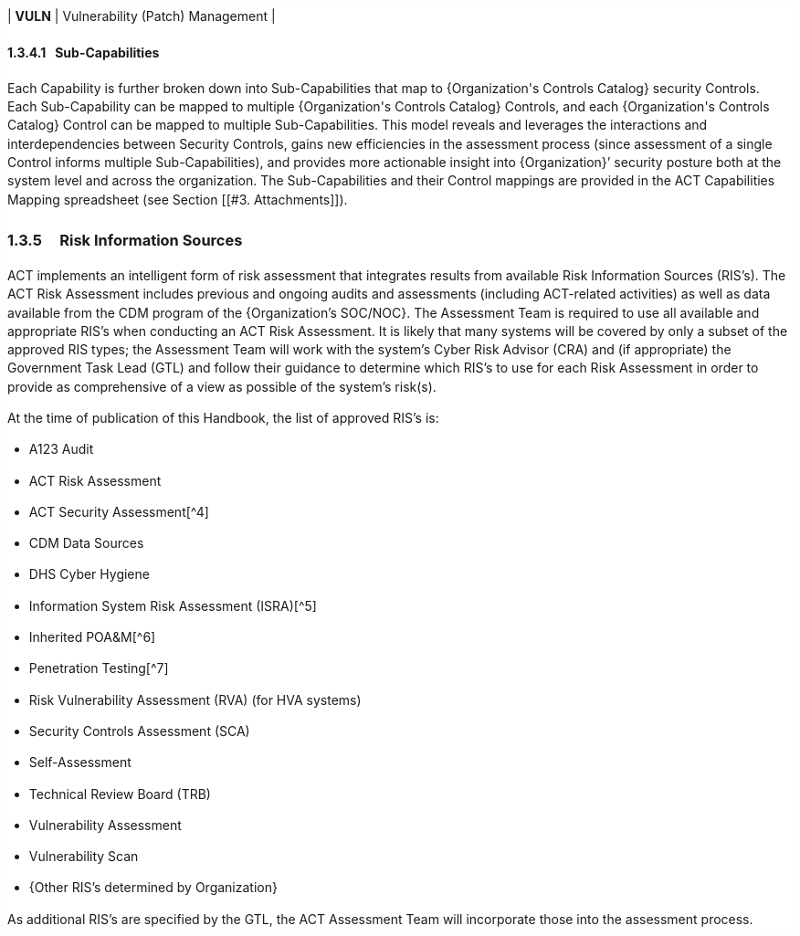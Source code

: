 | **VULN**        | Vulnerability (Patch) Management                        |

#### 1.3.4.1   Sub-Capabilities

Each Capability is further broken down into Sub-Capabilities that map to {Organization's Controls Catalog} security Controls. Each Sub-Capability can be mapped to multiple {Organization's Controls Catalog} Controls, and each {Organization's Controls Catalog} Control can be mapped to multiple Sub-Capabilities. This model reveals and leverages the interactions and interdependencies between Security Controls, gains new efficiencies in the assessment process (since assessment of a single Control informs multiple Sub-Capabilities), and provides more actionable insight into {Organization}’ security posture both at the system level and across the organization. The Sub-Capabilities and their Control mappings are provided in the ACT Capabilities Mapping spreadsheet (see Section [[#3. Attachments]]).

### 1.3.5     Risk Information Sources

ACT implements an intelligent form of risk assessment that integrates results from available Risk Information Sources (RIS’s). The ACT Risk Assessment includes previous and ongoing audits and assessments (including ACT-related activities) as well as data available from the CDM program of the {Organization’s SOC/NOC}. The Assessment Team is required to use all available and appropriate RIS’s when conducting an ACT Risk Assessment. It is likely that many systems will be covered by only a subset of the approved RIS types; the Assessment Team will work with the system’s Cyber Risk Advisor (CRA) and (if appropriate) the Government Task Lead (GTL) and follow their guidance to determine which RIS’s to use for each Risk Assessment in order to provide as comprehensive of a view as possible of the system’s risk(s).

At the time of publication of this Handbook, the list of approved RIS’s is:

* A123 Audit

* ACT Risk Assessment

* ACT Security Assessment[^4]

* CDM Data Sources

* DHS Cyber Hygiene

* Information System Risk Assessment (ISRA)[^5]

* Inherited POA&M[^6]

* Penetration Testing[^7]

* Risk Vulnerability Assessment (RVA) (for HVA systems)

* Security Controls Assessment (SCA)

* Self-Assessment

* Technical Review Board (TRB)

* Vulnerability Assessment

* Vulnerability Scan

* {Other RIS’s determined by Organization}

As additional RIS’s are specified by the GTL, the ACT Assessment Team will incorporate those into the assessment process.
